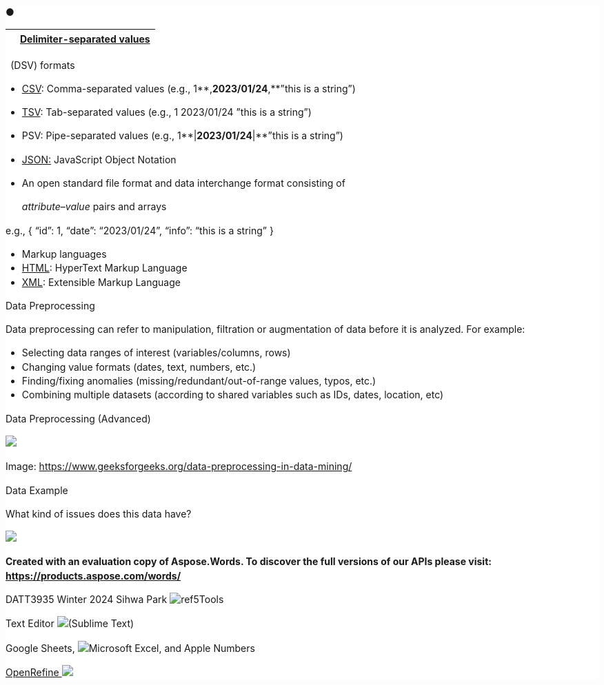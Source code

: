 ●

||[Delimiter-separated values](https://en.wikipedia.org/wiki/Delimiter-separated_values)|
| :- | - |

` `(DSV) formats

- [CSV](https://en.wikipedia.org/wiki/Comma-separated_values): Comma-separated values (e.g., 1**,**2023/01/24**,**”this is a string”)
- [TSV](https://en.wikipedia.org/wiki/Tab-separated_values): Tab-separated values (e.g., 1 2023/01/24 ”this is a string”)
- PSV: Pipe-separated values (e.g., 1**|**2023/01/24**|**”this is a string”)
- [JSON:](https://en.wikipedia.org/wiki/JSON) JavaScript Object Notation
- An open standard file format and data interchange format consisting of 

  *attribute*–*value* pairs and arrays

e.g., { “id”: 1, “date”: “2023/01/24”, “info”: “this is a string” }

- Markup languages
- [HTML](https://en.wikipedia.org/wiki/HTML): HyperText Markup Language
- [XML](https://en.wikipedia.org/wiki/XML): Extensible Markup Language

Data Preprocessing

Data preprocessing can refer to manipulation, filtration or augmentation of data before it is analyzed. For example:

- Selecting data ranges of interest (variables/columns, rows)
- Changing value formats (dates, text, numbers, etc.)
- Finding/fixing anomalies (missing/redundant/out-of-range values, typos, etc.)
- Combining multiple datasets (according to shared variables such as IDs, dates, location, etc)

Data Preprocessing (Advanced)

![](W3_Lecture_Handling%20and%20Understanding%20Data.007.png)

Image: <https://www.geeksforgeeks.org/data-preprocessing-in-data-mining/>

Data Example

What kind of issues does this data have?

![](W3_Lecture_Handling%20and%20Understanding%20Data.008.png)

**Created with an evaluation copy of Aspose.Words. To discover the full versions of our APIs please visit: https://products.aspose.com/words/**

DATT3935 Winter 2024 Sihwa Park
![ref5]Tools 

Text Editor  ![](W3_Lecture_Handling%20and%20Understanding%20Data.010.png)(Sublime Text) 

Google Sheets,  ![](W3_Lecture_Handling%20and%20Understanding%20Data.011.png)Microsoft Excel,  and Apple Numbers 

[OpenRefine ](https://openrefine.org/)![](W3_Lecture_Handling%20and%20Understanding%20Data.012.png)


[ref1]: <W3_Lecture_Handling and Understanding Data.001.png>
[ref2]: <W3_Lecture_Handling and Understanding Data.002.png>
[ref3]: <W3_Lecture_Handling and Understanding Data.005.png>
[ref4]: <W3_Lecture_Handling and Understanding Data.006.png>
[ref5]: <W3_Lecture_Handling and Understanding Data.009.png>
[ref6]: <W3_Lecture_Handling and Understanding Data.014.png>
[ref7]: <W3_Lecture_Handling and Understanding Data.015.png>
[ref8]: <W3_Lecture_Handling and Understanding Data.017.png>
[ref9]: <W3_Lecture_Handling and Understanding Data.019.png>
[ref10]: <W3_Lecture_Handling and Understanding Data.023.png>
[ref11]: <W3_Lecture_Handling and Understanding Data.025.jpeg>
[ref12]: <W3_Lecture_Handling and Understanding Data.026.jpeg>
[ref13]: <W3_Lecture_Handling and Understanding Data.027.png>
[ref14]: <W3_Lecture_Handling and Understanding Data.028.png>
[ref15]: <W3_Lecture_Handling and Understanding Data.033.png>
[ref16]: <W3_Lecture_Handling and Understanding Data.036.png>
[ref17]: <W3_Lecture_Handling and Understanding Data.037.png>
[ref18]: <W3_Lecture_Handling and Understanding Data.038.png>